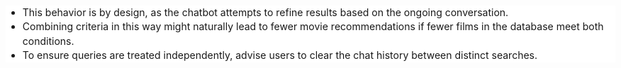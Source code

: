 - This behavior is by design, as the chatbot attempts to refine results based on the ongoing conversation.
- Combining criteria in this way might naturally lead to fewer movie recommendations if fewer films in the database meet both conditions.
- To ensure queries are treated independently, advise users to clear the chat history between distinct searches.
